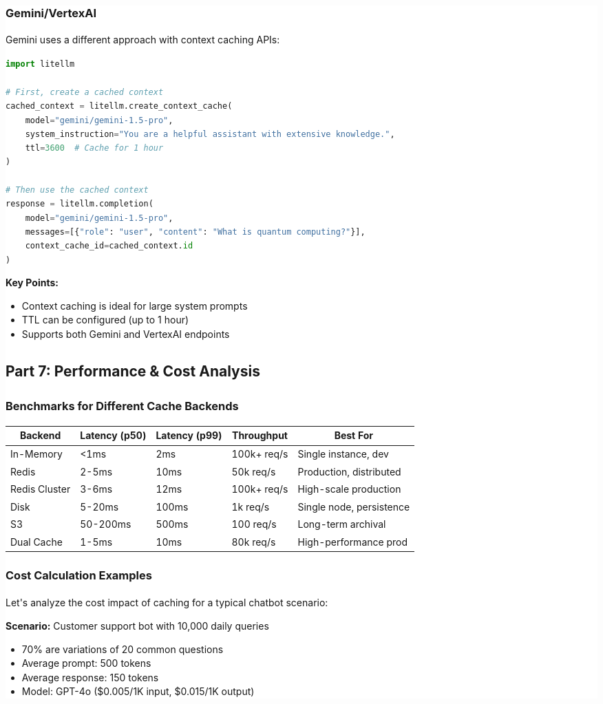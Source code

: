 ### Gemini/VertexAI

Gemini uses a different approach with context caching APIs:

```python
import litellm

# First, create a cached context
cached_context = litellm.create_context_cache(
    model="gemini/gemini-1.5-pro",
    system_instruction="You are a helpful assistant with extensive knowledge.",
    ttl=3600  # Cache for 1 hour
)

# Then use the cached context
response = litellm.completion(
    model="gemini/gemini-1.5-pro",
    messages=[{"role": "user", "content": "What is quantum computing?"}],
    context_cache_id=cached_context.id
)
```

**Key Points:**
- Context caching is ideal for large system prompts
- TTL can be configured (up to 1 hour)
- Supports both Gemini and VertexAI endpoints

## Part 7: Performance & Cost Analysis

### Benchmarks for Different Cache Backends

| Backend | Latency (p50) | Latency (p99) | Throughput | Best For |
|---------|---------------|---------------|------------|----------|
| In-Memory | <1ms | 2ms | 100k+ req/s | Single instance, dev |
| Redis | 2-5ms | 10ms | 50k req/s | Production, distributed |
| Redis Cluster | 3-6ms | 12ms | 100k+ req/s | High-scale production |
| Disk | 5-20ms | 100ms | 1k req/s | Single node, persistence |
| S3 | 50-200ms | 500ms | 100 req/s | Long-term archival |
| Dual Cache | 1-5ms | 10ms | 80k req/s | High-performance prod |

### Cost Calculation Examples

Let's analyze the cost impact of caching for a typical chatbot scenario:

**Scenario:** Customer support bot with 10,000 daily queries
- 70% are variations of 20 common questions
- Average prompt: 500 tokens
- Average response: 150 tokens
- Model: GPT-4o ($0.005/1K input, $0.015/1K output)
